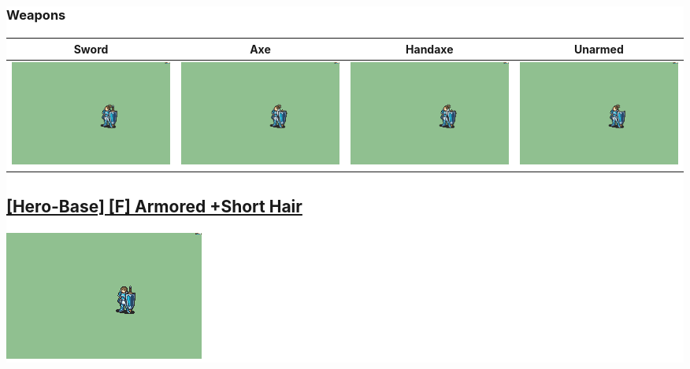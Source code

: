 
### Weapons


|Sword |Axe |Handaxe |Unarmed |
|  :---: | :---: | :---: | :---: |
| <img alt="Sword animation" src="./%5BHero-Base%5D%20%5BF%5D%20Armored%20+Pants/1.%20Sword/Sword.gif" /> | <img alt="Axe animation" src="./%5BHero-Base%5D%20%5BF%5D%20Armored%20+Pants/3.%20Axe/Axe.gif" /> | <img alt="Handaxe animation" src="./%5BHero-Base%5D%20%5BF%5D%20Armored%20+Pants/4.%20Handaxe/Handaxe.gif" /> | <img alt="Unarmed animation" src="./%5BHero-Base%5D%20%5BF%5D%20Armored%20+Pants/8.%20Unarmed/Unarmed.gif" /> |


## [\[Hero-Base\] \[F\] Armored +Short Hair](./%5BHero-Base%5D%20%5BF%5D%20Armored%20+Short%20Hair/%5BHero-Base%5D%20%5BF%5D%20Armored%20+Short%20Hair)

<img src="./%5BHero-Base%5D%20%5BF%5D%20Armored%20+Short%20Hair/1.%20Sword/Sword_000.png" alt="[Hero-Base] [F] Armored +Short Hair standing" />
